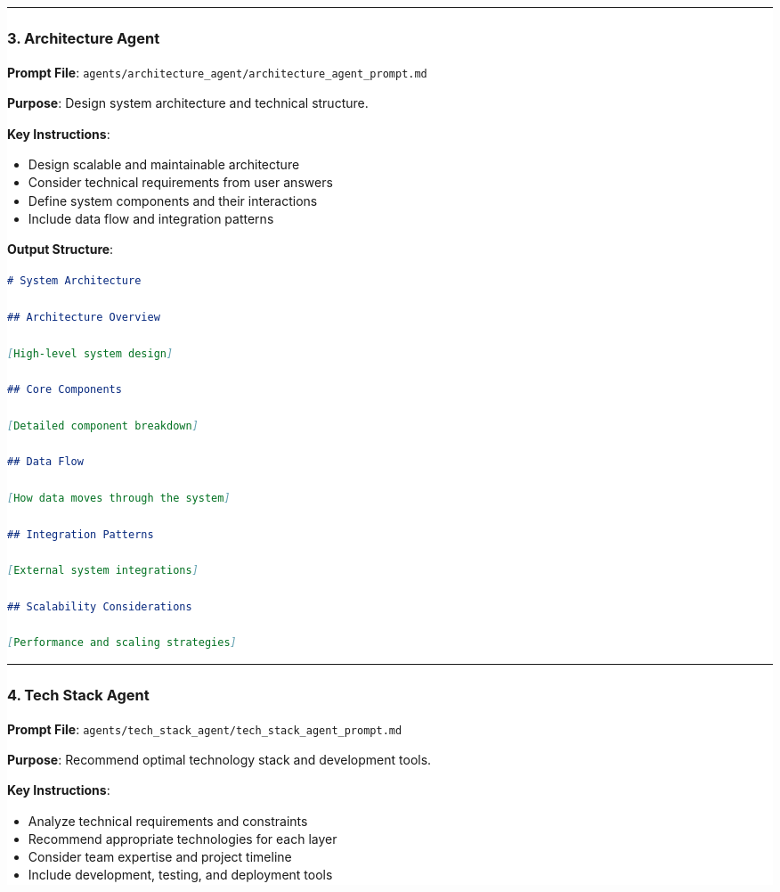 
---

### 3. Architecture Agent

**Prompt File**: `agents/architecture_agent/architecture_agent_prompt.md`

**Purpose**: Design system architecture and technical structure.

**Key Instructions**:

- Design scalable and maintainable architecture
- Consider technical requirements from user answers
- Define system components and their interactions
- Include data flow and integration patterns

**Output Structure**:

```markdown
# System Architecture

## Architecture Overview

[High-level system design]

## Core Components

[Detailed component breakdown]

## Data Flow

[How data moves through the system]

## Integration Patterns

[External system integrations]

## Scalability Considerations

[Performance and scaling strategies]
```

---

### 4. Tech Stack Agent

**Prompt File**: `agents/tech_stack_agent/tech_stack_agent_prompt.md`

**Purpose**: Recommend optimal technology stack and development tools.

**Key Instructions**:

- Analyze technical requirements and constraints
- Recommend appropriate technologies for each layer
- Consider team expertise and project timeline
- Include development, testing, and deployment tools
